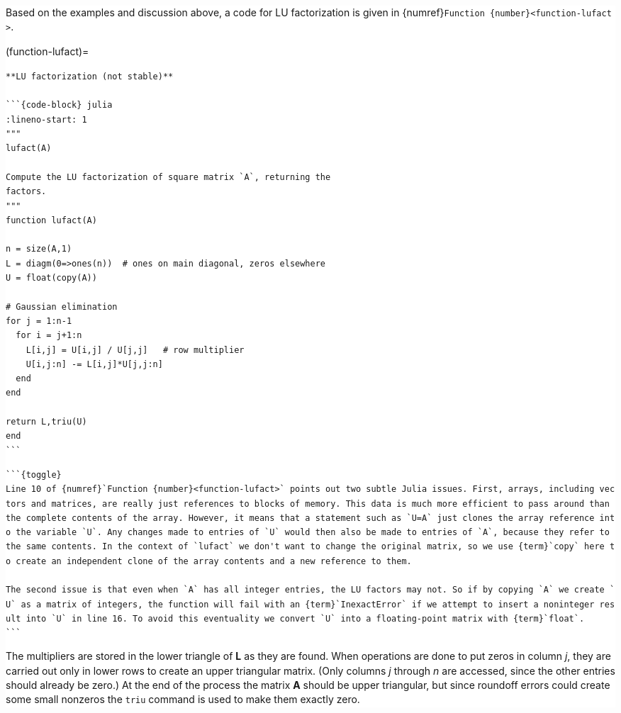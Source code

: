 Based on the examples and discussion above, a code for LU factorization is given in {numref}`Function {number}<function-lufact>`.

(function-lufact)=
````{proof:function} lufact
**LU factorization (not stable)**

```{code-block} julia
:lineno-start: 1
"""
lufact(A)

Compute the LU factorization of square matrix `A`, returning the
factors.
"""
function lufact(A)

n = size(A,1)
L = diagm(0=>ones(n))  # ones on main diagonal, zeros elsewhere
U = float(copy(A))

# Gaussian elimination
for j = 1:n-1
  for i = j+1:n
    L[i,j] = U[i,j] / U[j,j]   # row multiplier
    U[i,j:n] -= L[i,j]*U[j,j:n]
  end
end

return L,triu(U)
end
```
````

````{tip}
```{toggle}
Line 10 of {numref}`Function {number}<function-lufact>` points out two subtle Julia issues. First, arrays, including vectors and matrices, are really just references to blocks of memory. This data is much more efficient to pass around than the complete contents of the array. However, it means that a statement such as `U=A` just clones the array reference into the variable `U`. Any changes made to entries of `U` would then also be made to entries of `A`, because they refer to the same contents. In the context of `lufact` we don't want to change the original matrix, so we use {term}`copy` here to create an independent clone of the array contents and a new reference to them.

The second issue is that even when `A` has all integer entries, the LU factors may not. So if by copying `A` we create `U` as a matrix of integers, the function will fail with an {term}`InexactError` if we attempt to insert a noninteger result into `U` in line 16. To avoid this eventuality we convert `U` into a floating-point matrix with {term}`float`.
```
````

The multipliers are stored in the lower triangle of $\mathbf{L}$ as they are found. When operations are done to put zeros in column $j$, they are carried out only in lower rows to create an upper triangular matrix.  (Only columns $j$ through $n$ are accessed, since the other entries should already be zero.) At the end of the process the matrix $\mathbf{A}$ should be upper triangular, but since roundoff errors could create some small nonzeros the `triu` command is used to make them exactly zero.
